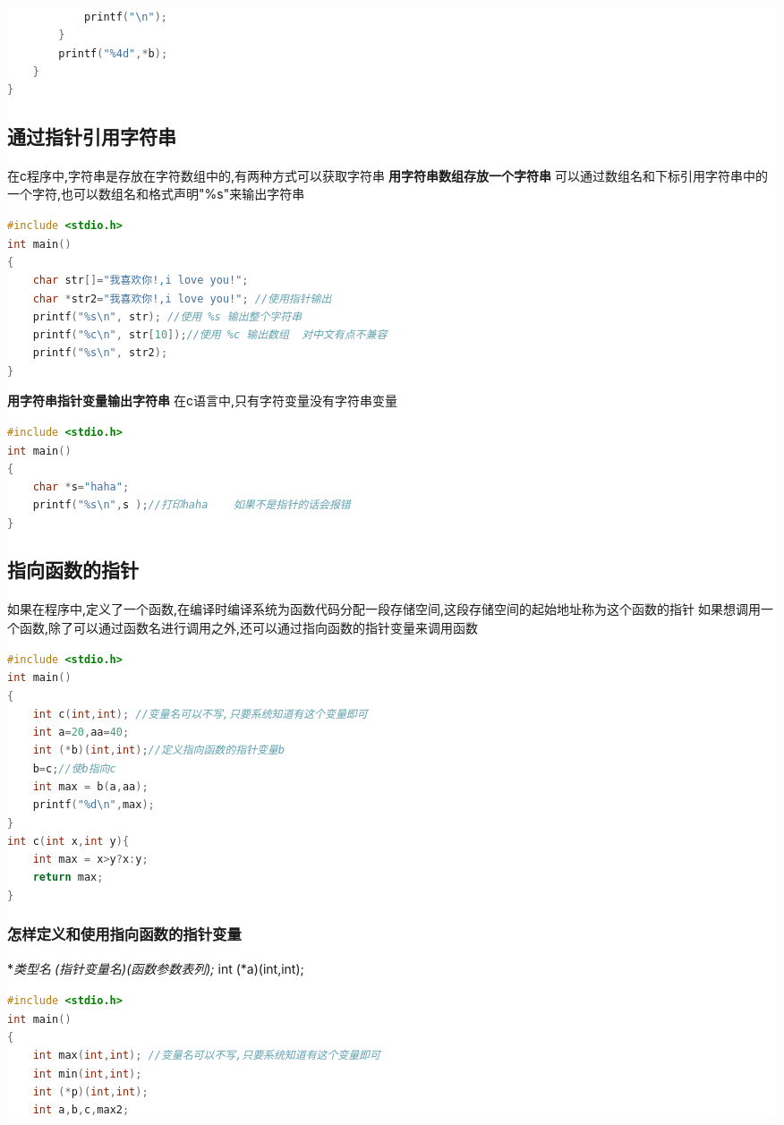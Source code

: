 ```C
			printf("\n");
		}
		printf("%4d",*b);
	}
}
```
## 通过指针引用字符串
在c程序中,字符串是存放在字符数组中的,有两种方式可以获取字符串
**用字符串数组存放一个字符串**
可以通过数组名和下标引用字符串中的一个字符,也可以数组名和格式声明"%s"来输出字符串
```c
#include <stdio.h>
int main()
{
	char str[]="我喜欢你!,i love you!";
	char *str2="我喜欢你!,i love you!"; //使用指针输出
	printf("%s\n", str); //使用 %s 输出整个字符串 
	printf("%c\n", str[10]);//使用 %c 输出数组  对中文有点不兼容
	printf("%s\n", str2);
}
```
**用字符串指针变量输出字符串**
在c语言中,只有字符变量没有字符串变量
```C
#include <stdio.h>
int main()
{
	char *s="haha";
	printf("%s\n",s );//打印haha    如果不是指针的话会报错
}
```

## 指向函数的指针
如果在程序中,定义了一个函数,在编译时编译系统为函数代码分配一段存储空间,这段存储空间的起始地址称为这个函数的指针
如果想调用一个函数,除了可以通过函数名进行调用之外,还可以通过指向函数的指针变量来调用函数
```c
#include <stdio.h>
int main()
{
	int c(int,int); //变量名可以不写,只要系统知道有这个变量即可
	int a=20,aa=40;
	int (*b)(int,int);//定义指向函数的指针变量b
	b=c;//使b指向c
	int max = b(a,aa);
	printf("%d\n",max);
}
int c(int x,int y){
	int max = x>y?x:y;
	return max;
}
```
### 怎样定义和使用指向函数的指针变量
**类型名 (*指针变量名)(函数参数表列);**
int (*a)(int,int);
```C
#include <stdio.h>
int main()
{
	int max(int,int); //变量名可以不写,只要系统知道有这个变量即可
	int min(int,int);
	int (*p)(int,int);
	int a,b,c,max2;
```